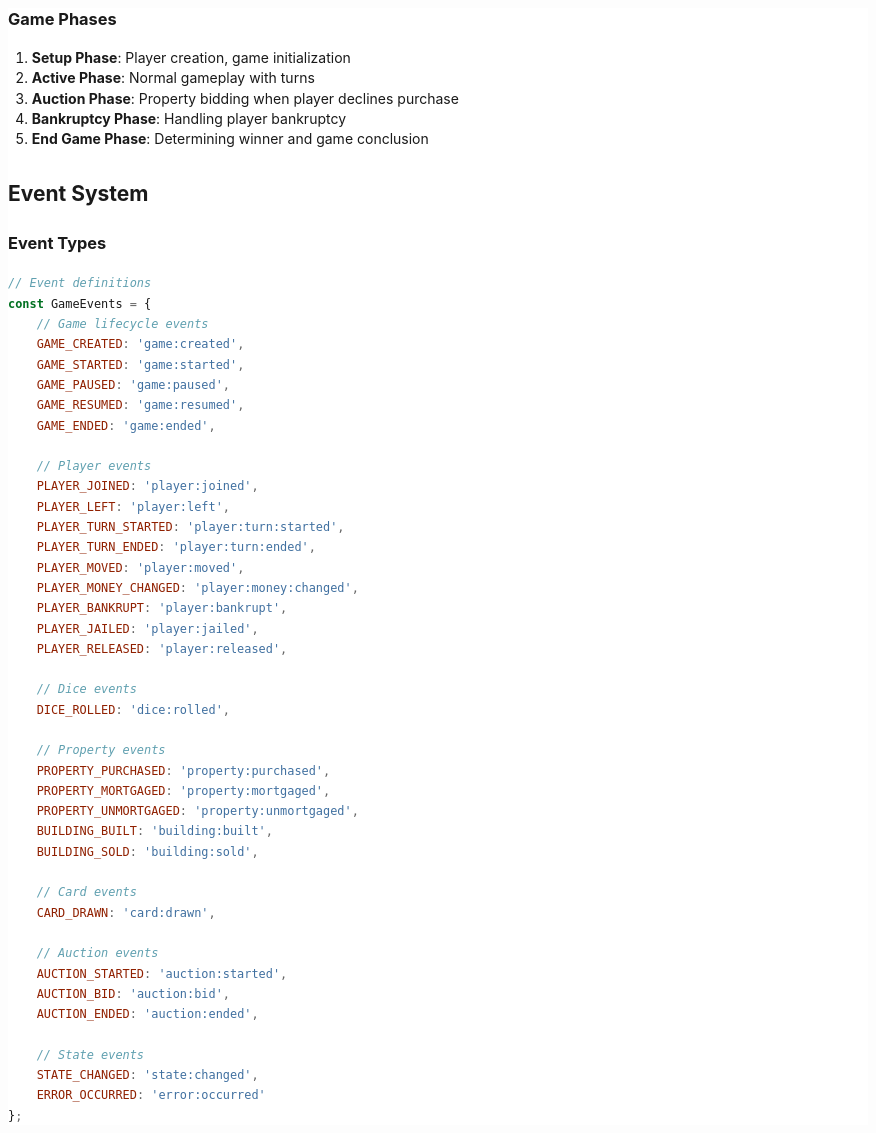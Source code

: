 ### Game Phases

1. **Setup Phase**: Player creation, game initialization
2. **Active Phase**: Normal gameplay with turns
3. **Auction Phase**: Property bidding when player declines purchase
4. **Bankruptcy Phase**: Handling player bankruptcy
5. **End Game Phase**: Determining winner and game conclusion

## Event System

### Event Types

```javascript
// Event definitions
const GameEvents = {
    // Game lifecycle events
    GAME_CREATED: 'game:created',
    GAME_STARTED: 'game:started',
    GAME_PAUSED: 'game:paused',
    GAME_RESUMED: 'game:resumed',
    GAME_ENDED: 'game:ended',
    
    // Player events
    PLAYER_JOINED: 'player:joined',
    PLAYER_LEFT: 'player:left',
    PLAYER_TURN_STARTED: 'player:turn:started',
    PLAYER_TURN_ENDED: 'player:turn:ended',
    PLAYER_MOVED: 'player:moved',
    PLAYER_MONEY_CHANGED: 'player:money:changed',
    PLAYER_BANKRUPT: 'player:bankrupt',
    PLAYER_JAILED: 'player:jailed',
    PLAYER_RELEASED: 'player:released',
    
    // Dice events
    DICE_ROLLED: 'dice:rolled',
    
    // Property events
    PROPERTY_PURCHASED: 'property:purchased',
    PROPERTY_MORTGAGED: 'property:mortgaged',
    PROPERTY_UNMORTGAGED: 'property:unmortgaged',
    BUILDING_BUILT: 'building:built',
    BUILDING_SOLD: 'building:sold',
    
    // Card events
    CARD_DRAWN: 'card:drawn',
    
    // Auction events
    AUCTION_STARTED: 'auction:started',
    AUCTION_BID: 'auction:bid',
    AUCTION_ENDED: 'auction:ended',
    
    // State events
    STATE_CHANGED: 'state:changed',
    ERROR_OCCURRED: 'error:occurred'
};
```
